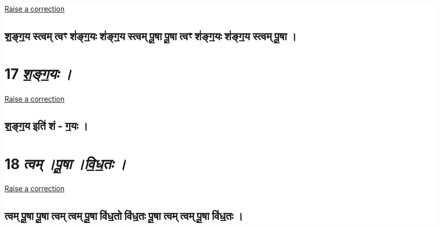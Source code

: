 

 [Raise a correction](https://github.com/hvram1/baraha2unicode/issues/new?title=Panchasat+-+TS+1.3.14.1+Vakhyam+-16&body=%E0%A4%B6%E0%A5%92%E0%A4%99%E0%A5%8D%E0%A4%97%E0%A5%92%E0%A4%AF%E0%A4%83+%E0%A5%A4%E0%A4%A4%E0%A5%8D%E0%A4%B5%E0%A4%AE%E0%A5%8D+%E0%A5%A4%E0%A4%AA%E0%A5%82%E0%A5%92%E0%A4%B7%E0%A4%BE+%E0%A5%A4%0A%0A%0A%E0%A4%B6%E0%A5%92%E0%A4%99%E0%A5%8D%E0%A4%97%E0%A5%92%E0%A4%AF+%E0%A4%B8%E0%A5%8D%E0%A4%A4%E0%A5%8D%E0%A4%B5%E0%A4%AE%E0%A5%8D+%E0%A4%A4%E0%A5%8D%E0%A4%B5%EA%A3%B3+%E0%A4%B6%E0%A5%91%E0%A4%99%E0%A5%8D%E0%A4%97%E0%A5%92%E0%A4%AF%E0%A4%83+%E0%A4%B6%E0%A5%91%E0%A4%99%E0%A5%8D%E0%A4%97%E0%A5%92%E0%A4%AF+%E0%A4%B8%E0%A5%8D%E0%A4%A4%E0%A5%8D%E0%A4%B5%E0%A4%AE%E0%A5%8D+%E0%A4%AA%E0%A5%82%E0%A5%92%E0%A4%B7%E0%A4%BE+%E0%A4%AA%E0%A5%82%E0%A5%92%E0%A4%B7%E0%A4%BE+%E0%A4%A4%E0%A5%8D%E0%A4%B5%EA%A3%B3+%E0%A4%B6%E0%A5%91%E0%A4%99%E0%A5%8D%E0%A4%97%E0%A5%92%E0%A4%AF%E0%A4%83+%E0%A4%B6%E0%A5%91%E0%A4%99%E0%A5%8D%E0%A4%97%E0%A5%92%E0%A4%AF+%E0%A4%B8%E0%A5%8D%E0%A4%A4%E0%A5%8D%E0%A4%B5%E0%A4%AE%E0%A5%8D+%E0%A4%AA%E0%A5%82%E0%A5%92%E0%A4%B7%E0%A4%BE+%E0%A5%A4&labels=%E0%A4%A4%E0%A5%88%E0%A4%A4%E0%A5%8D%E0%A4%B0%E0%A4%BF%E0%A4%AF+%E0%A4%B8%E0%A4%82%E0%A4%B8%E0%A4%BF%E0%A4%A4%E0%A4%BE+%E0%A4%98%E0%A4%A8+%E0%A4%AA%E0%A4%BE%E0%A4%A0)

## श॒ङ्ग॒य स्त्वम् त्वꣳ श॑ङ्ग॒यः श॑ङ्ग॒य स्त्वम् पू॒षा पू॒षा त्वꣳ श॑ङ्ग॒यः श॑ङ्ग॒य स्त्वम् पू॒षा । ##


# 17  _श॒ङ्ग॒यः ।_ #  



 [Raise a correction](https://github.com/hvram1/baraha2unicode/issues/new?title=Panchasat+-+TS+1.3.14.1+Vakhyam+-17&body=%E0%A4%B6%E0%A5%92%E0%A4%99%E0%A5%8D%E0%A4%97%E0%A5%92%E0%A4%AF%E0%A4%83+%E0%A5%A4%0A%0A%0A%E0%A4%B6%E0%A5%92%E0%A4%99%E0%A5%8D%E0%A4%97%E0%A5%92%E0%A4%AF+%E0%A4%87%E0%A4%A4%E0%A4%BF%E0%A5%91+%E0%A4%B6%E0%A4%82+-+%E0%A4%97%E0%A5%92%E0%A4%AF%E0%A4%83+%E0%A5%A4&labels=%E0%A4%A4%E0%A5%88%E0%A4%A4%E0%A5%8D%E0%A4%B0%E0%A4%BF%E0%A4%AF+%E0%A4%B8%E0%A4%82%E0%A4%B8%E0%A4%BF%E0%A4%A4%E0%A4%BE+%E0%A4%98%E0%A4%A8+%E0%A4%AA%E0%A4%BE%E0%A4%A0)

## श॒ङ्ग॒य इति॑ शं - ग॒यः । ##


# 18  _त्वम् ।पू॒षा ।वि॒ध॒तः ।_ #  



 [Raise a correction](https://github.com/hvram1/baraha2unicode/issues/new?title=Panchasat+-+TS+1.3.14.1+Vakhyam+-18&body=%E0%A4%A4%E0%A5%8D%E0%A4%B5%E0%A4%AE%E0%A5%8D+%E0%A5%A4%E0%A4%AA%E0%A5%82%E0%A5%92%E0%A4%B7%E0%A4%BE+%E0%A5%A4%E0%A4%B5%E0%A4%BF%E0%A5%92%E0%A4%A7%E0%A5%92%E0%A4%A4%E0%A4%83+%E0%A5%A4%0A%0A%0A%E0%A4%A4%E0%A5%8D%E0%A4%B5%E0%A4%AE%E0%A5%8D+%E0%A4%AA%E0%A5%82%E0%A5%92%E0%A4%B7%E0%A4%BE+%E0%A4%AA%E0%A5%82%E0%A5%92%E0%A4%B7%E0%A4%BE+%E0%A4%A4%E0%A5%8D%E0%A4%B5%E0%A4%AE%E0%A5%8D+%E0%A4%A4%E0%A5%8D%E0%A4%B5%E0%A4%AE%E0%A5%8D+%E0%A4%AA%E0%A5%82%E0%A5%92%E0%A4%B7%E0%A4%BE+%E0%A4%B5%E0%A4%BF%E0%A5%91%E0%A4%A7%E0%A5%92%E0%A4%A4%E0%A5%8B+%E0%A4%B5%E0%A4%BF%E0%A5%91%E0%A4%A7%E0%A5%92%E0%A4%A4%E0%A4%83+%E0%A4%AA%E0%A5%82%E0%A5%92%E0%A4%B7%E0%A4%BE+%E0%A4%A4%E0%A5%8D%E0%A4%B5%E0%A4%AE%E0%A5%8D+%E0%A4%A4%E0%A5%8D%E0%A4%B5%E0%A4%AE%E0%A5%8D+%E0%A4%AA%E0%A5%82%E0%A5%92%E0%A4%B7%E0%A4%BE+%E0%A4%B5%E0%A4%BF%E0%A5%91%E0%A4%A7%E0%A5%92%E0%A4%A4%E0%A4%83+%E0%A5%A4&labels=%E0%A4%A4%E0%A5%88%E0%A4%A4%E0%A5%8D%E0%A4%B0%E0%A4%BF%E0%A4%AF+%E0%A4%B8%E0%A4%82%E0%A4%B8%E0%A4%BF%E0%A4%A4%E0%A4%BE+%E0%A4%98%E0%A4%A8+%E0%A4%AA%E0%A4%BE%E0%A4%A0)

## त्वम् पू॒षा पू॒षा त्वम् त्वम् पू॒षा वि॑ध॒तो वि॑ध॒तः पू॒षा त्वम् त्वम् पू॒षा वि॑ध॒तः । ##
